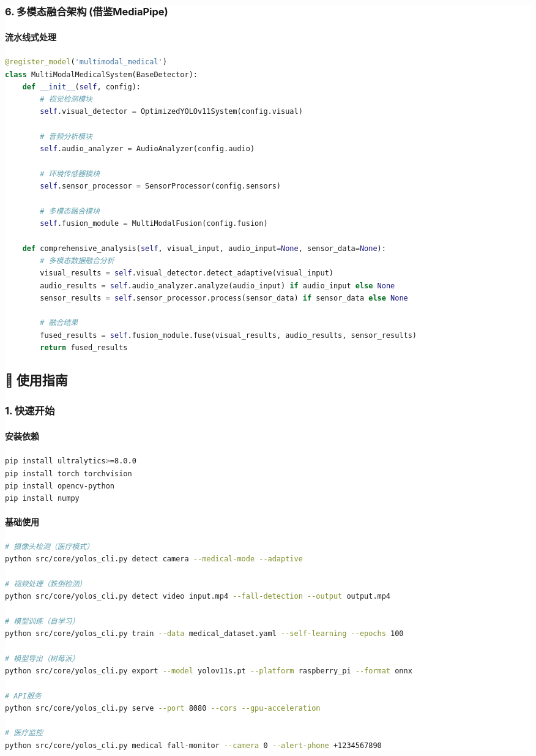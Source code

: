 ### 6. 多模态融合架构 (借鉴MediaPipe)

#### 流水线式处理
```python
@register_model('multimodal_medical')
class MultiModalMedicalSystem(BaseDetector):
    def __init__(self, config):
        # 视觉检测模块
        self.visual_detector = OptimizedYOLOv11System(config.visual)
        
        # 音频分析模块
        self.audio_analyzer = AudioAnalyzer(config.audio)
        
        # 环境传感器模块
        self.sensor_processor = SensorProcessor(config.sensors)
        
        # 多模态融合模块
        self.fusion_module = MultiModalFusion(config.fusion)
    
    def comprehensive_analysis(self, visual_input, audio_input=None, sensor_data=None):
        # 多模态数据融合分析
        visual_results = self.visual_detector.detect_adaptive(visual_input)
        audio_results = self.audio_analyzer.analyze(audio_input) if audio_input else None
        sensor_results = self.sensor_processor.process(sensor_data) if sensor_data else None
        
        # 融合结果
        fused_results = self.fusion_module.fuse(visual_results, audio_results, sensor_results)
        return fused_results
```

## 🚀 使用指南

### 1. 快速开始

#### 安装依赖
```bash
pip install ultralytics>=8.0.0
pip install torch torchvision
pip install opencv-python
pip install numpy
```

#### 基础使用
```bash
# 摄像头检测（医疗模式）
python src/core/yolos_cli.py detect camera --medical-mode --adaptive

# 视频处理（跌倒检测）
python src/core/yolos_cli.py detect video input.mp4 --fall-detection --output output.mp4

# 模型训练（自学习）
python src/core/yolos_cli.py train --data medical_dataset.yaml --self-learning --epochs 100

# 模型导出（树莓派）
python src/core/yolos_cli.py export --model yolov11s.pt --platform raspberry_pi --format onnx

# API服务
python src/core/yolos_cli.py serve --port 8080 --cors --gpu-acceleration

# 医疗监控
python src/core/yolos_cli.py medical fall-monitor --camera 0 --alert-phone +1234567890
```
